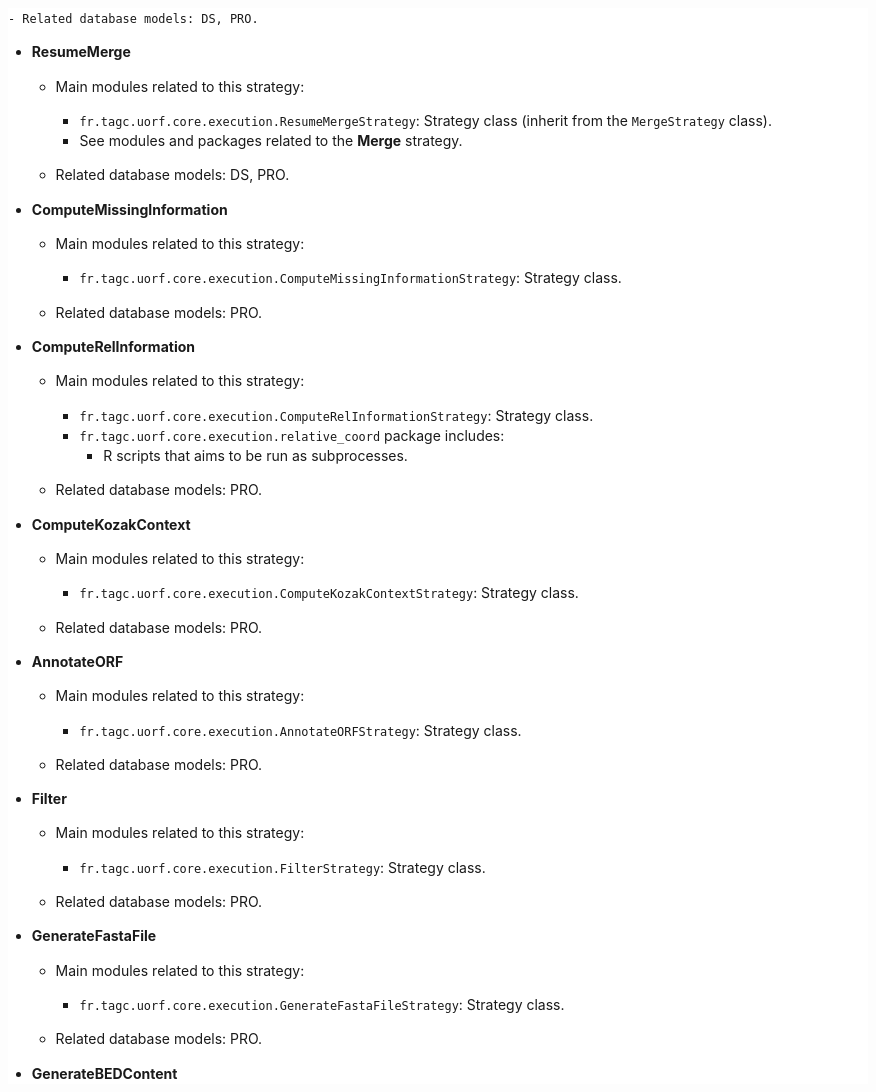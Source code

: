     - Related database models: DS, PRO.
    
        
- **ResumeMerge**

    - Main modules related to this strategy:
        - `fr.tagc.uorf.core.execution.ResumeMergeStrategy`: Strategy class (inherit from the `MergeStrategy` class).
        - See modules and packages related to the **Merge** strategy.
        
    - Related database models: DS, PRO.
    
        
- **ComputeMissingInformation**

    - Main modules related to this strategy:
        - `fr.tagc.uorf.core.execution.ComputeMissingInformationStrategy`: Strategy class.
        
    - Related database models: PRO.
    
        
- **ComputeRelInformation**

    - Main modules related to this strategy:
        - `fr.tagc.uorf.core.execution.ComputeRelInformationStrategy`: Strategy class.
        - `fr.tagc.uorf.core.execution.relative_coord` package includes:
            - R scripts that aims to be run as subprocesses.
        
    - Related database models: PRO.
    
        
- **ComputeKozakContext**

    - Main modules related to this strategy:
        - `fr.tagc.uorf.core.execution.ComputeKozakContextStrategy`: Strategy class.
        
    - Related database models: PRO.
    
        
- **AnnotateORF**

    - Main modules related to this strategy:
        - `fr.tagc.uorf.core.execution.AnnotateORFStrategy`: Strategy class.
        
    - Related database models: PRO.
    
        
- **Filter**

    - Main modules related to this strategy:
        - `fr.tagc.uorf.core.execution.FilterStrategy`: Strategy class.
        
    - Related database models: PRO.
    
        
- **GenerateFastaFile**

    - Main modules related to this strategy:
        - `fr.tagc.uorf.core.execution.GenerateFastaFileStrategy`: Strategy class.
        
    - Related database models: PRO.
    
        
- **GenerateBEDContent**
